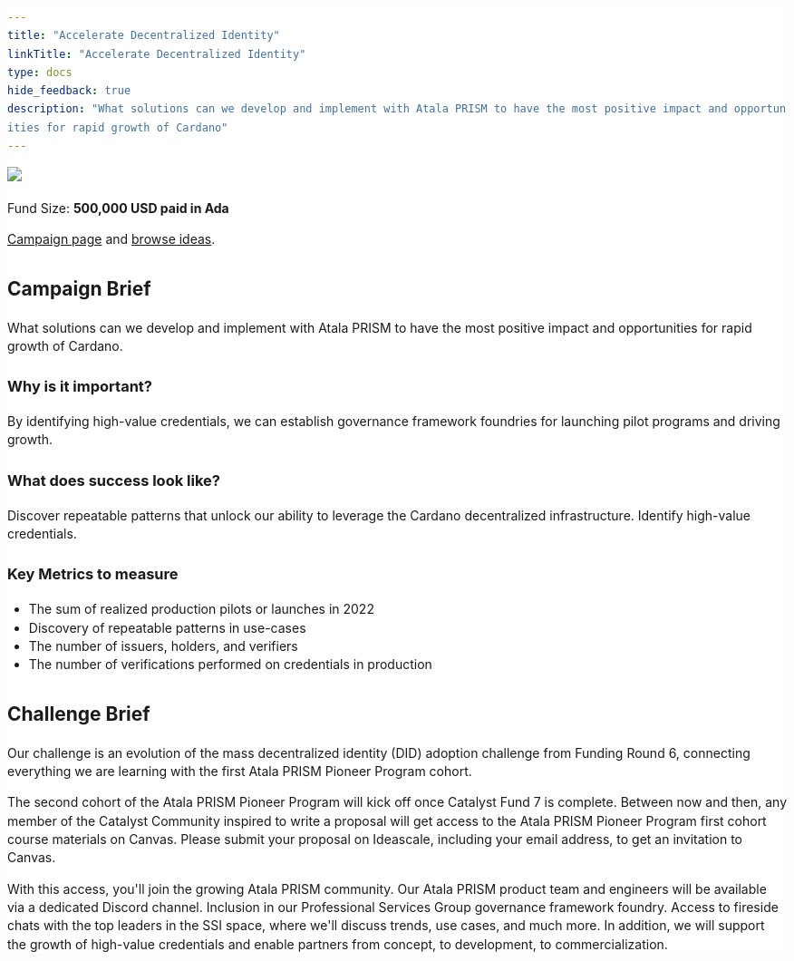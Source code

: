 ```yaml
---
title: "Accelerate Decentralized Identity"
linkTitle: "Accelerate Decentralized Identity"
type: docs
hide_feedback: true
description: "What solutions can we develop and implement with Atala PRISM to have the most positive impact and opportunities for rapid growth of Cardano"
---
```

<img src="https://cardano.ideascale.com/community-library/accounts/93/936143/Public/11-Accelerate-Decentralized-Identity-83a0b3.png" style="width:500px;height500px">

Fund Size: **500,000 USD paid in Ada**

[Campaign page](https://cardano.ideascale.com/c/idea/383978) and [browse ideas](https://cardano.ideascale.com/c/campaigns/26443/stage/all/ideas/unspecified).

## Campaign Brief
What solutions can we develop and implement with Atala PRISM to have the most positive impact and opportunities for rapid growth of Cardano.

### Why is it important?
By identifying high-value credentials, we can establish governance framework foundries for launching pilot programs and driving growth.

### What does success look like?
Discover repeatable patterns that unlock our ability to leverage the Cardano decentralized infrastructure. Identify high-value credentials.

### Key Metrics to measure
- The sum of realized production pilots or launches in 2022
- Discovery of repeatable patterns in use-cases
- The number of issuers, holders, and verifiers
- The number of verifications performed on credentials in production

## Challenge Brief
Our challenge is an evolution of the mass decentralized identity (DID) adoption challenge from Funding Round 6, connecting everything we are learning with the first Atala PRISM Pioneer Program cohort.

The second cohort of the Atala PRISM Pioneer Program will kick off once Catalyst Fund 7 is complete. Between now and then, any member of the Catalyst Community inspired to write a proposal will get access to the Atala PRISM Pioneer Program first cohort course materials on Canvas. Please submit your proposal on Ideascale, including your email address, to get an invitation to Canvas.

With this access, you'll join the growing Atala PRISM community. Our Atala PRISM product team and engineers will be available via a dedicated Discord channel. Inclusion in our Professional Services Group governance framework foundry. Access to fireside chats with the top leaders in the SSI space, where we'll discuss trends, use cases, and much more. In addition, we will support the growth of high-value credentials and enable partners from concept, to development, to commercialization.
